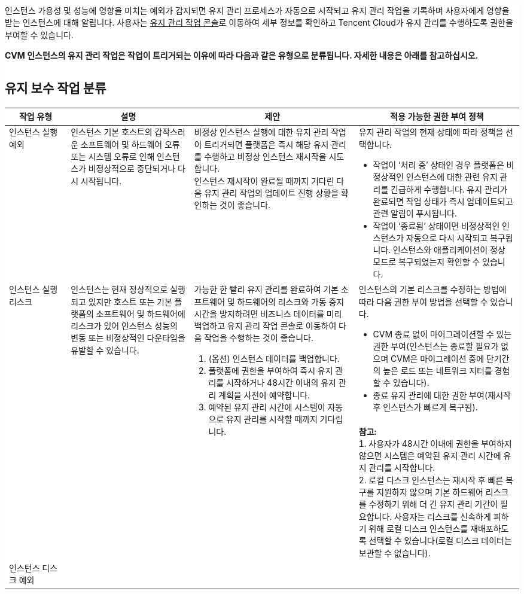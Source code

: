
인스턴스 가용성 및 성능에 영향을 미치는 예외가 감지되면 유지 관리 프로세스가 자동으로 시작되고 유지 관리 작업을 기록하며 사용자에게 영향을 받는 인스턴스에 대해 알립니다. 사용자는 [유지 관리 작업 콘솔](https://console.cloud.tencent.com/cvm/repair/list)로 이동하여 세부 정보를 확인하고 Tencent Cloud가 유지 관리를 수행하도록 권한을 부여할 수 있습니다.

**CVM 인스턴스의 유지 관리 작업은 작업이 트리거되는 이유에 따라 다음과 같은 유형으로 분류됩니다. 자세한 내용은 아래를 참고하십시오.**
## 유지 보수 작업 분류

<table>
<thead>
<tr>
<th style="
    width: 12%;
">작업 유형</th>
<th style="
    width: 24%;
">설명</th>
<th style="
    width: 32%;
">제안</th>
<th style="
    width: 32%;
">적용 가능한 권한 부여 정책</th>
</tr>
</thead>
<tbody><tr>
<td>인스턴스 실행 예외</td>
<td>인스턴스 기본 호스트의 갑작스러운 소프트웨어 및 하드웨어 오류 또는 시스템 오류로 인해 인스턴스가 비정상적으로 중단되거나 다시 시작됩니다.</td>
<td>비정상 인스턴스 실행에 대한 유지 관리 작업이 트리거되면 플랫폼은 즉시 해당 유지 관리를 수행하고 비정상 인스턴스 재시작을 시도합니다. <br/>인스턴스 재시작이 완료될 때까지 기다린 다음 유지 관리 작업의 업데이트 진행 상황을 확인하는 것이 좋습니다.</td>
<td>유지 관리 작업의 현재 상태에 따라 정책을 선택합니다.
<ul style="margin-bottom:0px">
<li>작업이 ‘처리 중’ 상태인 경우 플랫폼은 비정상적인 인스턴스에 대한 관련 유지 관리를 긴급하게 수행합니다. 유지 관리가 완료되면 작업 상태가 즉시 업데이트되고 관련 알림이 푸시됩니다.</li>
<li>작업이 ‘종료됨’ 상태이면 비정상적인 인스턴스가 자동으로 다시 시작되고 복구됩니다. 인스턴스와 애플리케이션이 정상 모드로 복구되었는지 확인할 수 있습니다.</li>
</ul>
</td>
</tr>
<tr>
<td>인스턴스 실행 리스크</td>
<td>인스턴스는 현재 정상적으로 실행되고 있지만 호스트 또는 기본 플랫폼의 소프트웨어 및 하드웨어에 리스크가 있어 인스턴스 성능의 변동 또는 비정상적인 다운타임을 유발할 수 있습니다.</td>
<td>가능한 한 빨리 유지 관리를 완료하여 기본 소프트웨어 및 하드웨어의 리스크와 가동 중지 시간을 방지하려면 비즈니스 데이터를 미리 백업하고 유지 관리 작업 콘솔로 이동하여 다음 작업을 수행하는 것이 좋습니다.
<ol style="margin-bottom:0px">
<li>(옵션) 인스턴스 데이터를 백업합니다.</li>
<li>  플랫폼에 권한을 부여하여 즉시 유지 관리를 시작하거나 48시간 이내의 유지 관리 계획을 사전에 예약합니다.</li>
<li>  예약된 유지 관리 시간에 시스템이 자동으로 유지 관리를 시작할 때까지 기다립니다.</li>
</ol>
</td>
<td>인스턴스의 기본 리스크를 수정하는 방법에 따라 다음 권한 부여 방법을 선택할 수 있습니다.
<ul style="margin-bottom:0px">
<li>CVM 종료 없이 마이그레이션할 수 있는 권한 부여(인스턴스는 종료할 필요가 없으며 CVM은 마이그레이션 중에 단기간의 높은 로드 또는 네트워크 지터를 경험할 수 있습니다).</li>
<li>종료 유지 관리에 대한 권한 부여(재시작 후 인스턴스가 빠르게 복구됨).</li><br>
</ul><b>참고:</b><br>
1. 사용자가 48시간 이내에 권한을 부여하지 않으면 시스템은 예약된 유지 관리 시간에 유지 관리를 시작합니다.<br>
2. 로컬 디스크 인스턴스는 재시작 후 빠른 복구를 지원하지 않으며 기본 하드웨어 리스크를 수정하기 위해 더 긴 유지 관리 기간이 필요합니다. 사용자는 리스크를 신속하게 피하기 위해 로컬 디스크 인스턴스를 재배포하도록 선택할 수 있습니다(로컬 디스크 데이터는 보관할 수 없습니다).
</ul>
</td>
</tr>
<tr>
<td>인스턴스 디스크 예외</td>